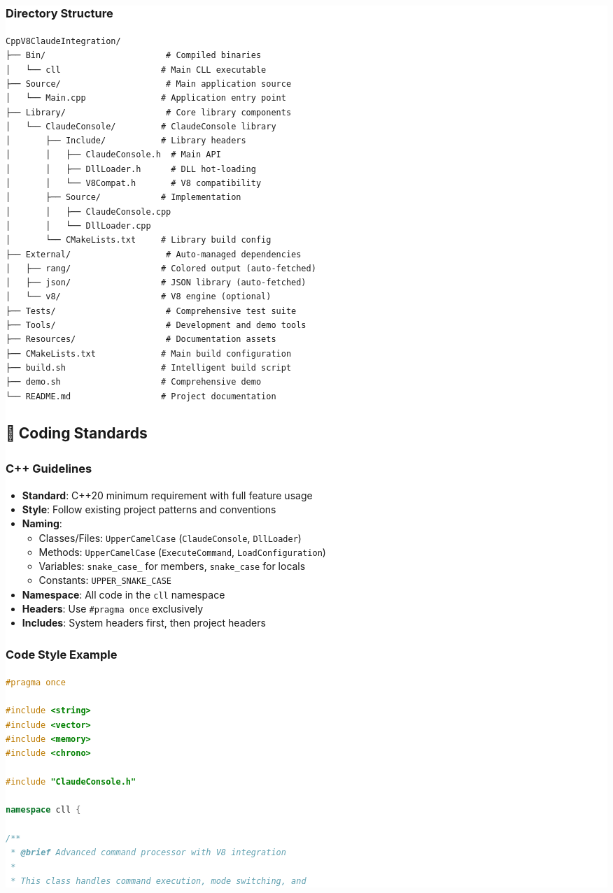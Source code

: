 ### Directory Structure

```
CppV8ClaudeIntegration/
├── Bin/                        # Compiled binaries
│   └── cll                    # Main CLL executable
├── Source/                     # Main application source
│   └── Main.cpp               # Application entry point
├── Library/                    # Core library components
│   └── ClaudeConsole/         # ClaudeConsole library
│       ├── Include/           # Library headers
│       │   ├── ClaudeConsole.h  # Main API
│       │   ├── DllLoader.h      # DLL hot-loading
│       │   └── V8Compat.h       # V8 compatibility
│       ├── Source/            # Implementation
│       │   ├── ClaudeConsole.cpp
│       │   └── DllLoader.cpp
│       └── CMakeLists.txt     # Library build config
├── External/                   # Auto-managed dependencies
│   ├── rang/                  # Colored output (auto-fetched)
│   ├── json/                  # JSON library (auto-fetched)
│   └── v8/                    # V8 engine (optional)
├── Tests/                      # Comprehensive test suite
├── Tools/                      # Development and demo tools
├── Resources/                  # Documentation assets
├── CMakeLists.txt             # Main build configuration
├── build.sh                   # Intelligent build script
├── demo.sh                    # Comprehensive demo
└── README.md                  # Project documentation
```

## 📖 Coding Standards

### C++ Guidelines

- **Standard**: C++20 minimum requirement with full feature usage
- **Style**: Follow existing project patterns and conventions
- **Naming**: 
  - Classes/Files: `UpperCamelCase` (`ClaudeConsole`, `DllLoader`)
  - Methods: `UpperCamelCase` (`ExecuteCommand`, `LoadConfiguration`)
  - Variables: `snake_case_` for members, `snake_case` for locals
  - Constants: `UPPER_SNAKE_CASE`
- **Namespace**: All code in the `cll` namespace
- **Headers**: Use `#pragma once` exclusively
- **Includes**: System headers first, then project headers

### Code Style Example

```cpp
#pragma once

#include <string>
#include <vector>
#include <memory>
#include <chrono>

#include "ClaudeConsole.h"

namespace cll {

/**
 * @brief Advanced command processor with V8 integration
 * 
 * This class handles command execution, mode switching, and
```
